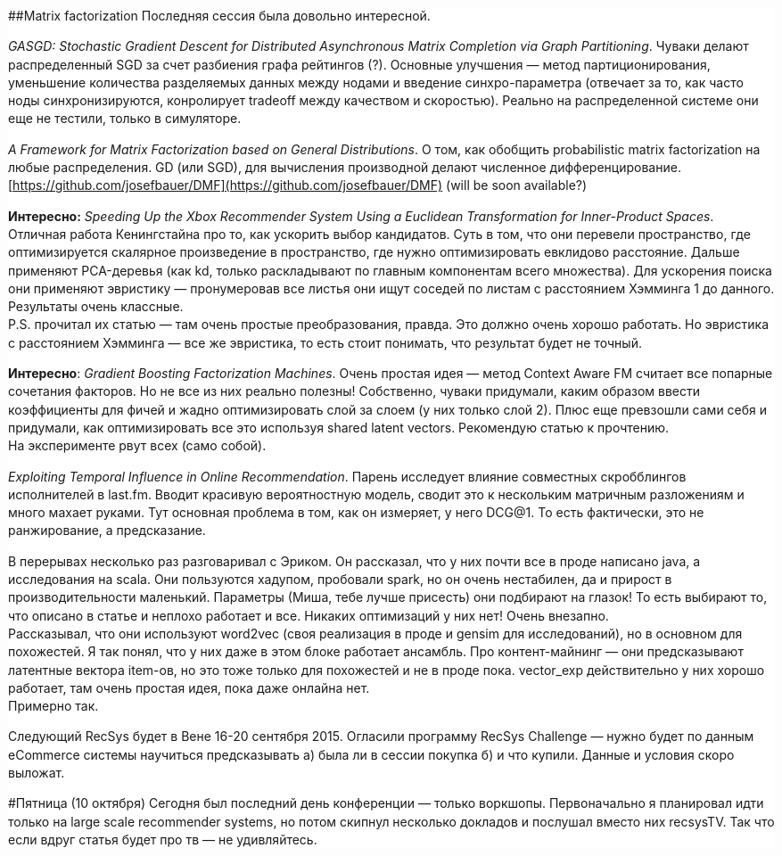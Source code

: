 ##Matrix factorization
Последняя сессия была довольно интересной.
 
*GASGD: Stochastic Gradient Descent for Distributed Asynchronous Matrix Completion via Graph Partitioning*. Чуваки делают раcпределенный SGD за счет разбиения графа рейтингов (?). Основные улучшения — метод партиционирования, уменьшение количества разделяемых данных между нодами и введение синхро-параметра (отвечает за то, как часто ноды синхронизируются, конролирует tradeoff между качеством и скоростью). Реально на распределенной системе они еще не тестили, только в симуляторе.
 
*A Framework for Matrix Factorization based on General Distributions*. О том, как обобщить probabilistic matrix factorization на любые распределения. GD (или SGD), для вычисления производной делают численное дифференцирование.
[https://github.com/josefbauer/DMF](https://github.com/josefbauer/DMF) (will be soon available?)
 
**Интересно:** *Speeding Up the Xbox Recommender System Using a Euclidean Transformation for Inner-Product Spaces*. Отличная работа Кенингстайна про то, как ускорить выбор кандидатов. Суть в том, что они перевели пространство, где оптимизируется скалярное произведение в пространство, где нужно оптимизировать евклидово расстояние. Дальше применяют PCA-деревья (как kd, только раскладывают по главным компонентам всего множества). Для ускорения поиска они применяют эвристику — пронумеровав все листья они ищут соседей по листам с расстоянием Хэмминга 1 до данного.  
Результаты очень классные.  
P.S. прочитал их статью — там очень простые преобразования, правда. Это должно очень хорошо работать. Но эвристика с расстоянием Хэмминга — все же эвристика, то есть стоит понимать, что результат будет не точный.
 
**Интересно**: *Gradient Boosting Factorization Machines*. Очень простая идея — метод Context Aware FM считает все попарные сочетания факторов. Но не все из них реально полезны! Собственно, чуваки придумали, каким образом ввести коэффициенты для фичей и жадно оптимизировать слой за слоем (у них только слой 2). Плюс еще превзошли сами себя и придумали, как оптимизировать все это используя shared latent vectors. Рекомендую статью к прочтению.  
На эксперименте рвут всех (само собой).
 
*Exploiting Temporal Influence in Online Recommendation*. Парень исследует влияние совместных скробблингов исполнителей в last.fm. Вводит красивую вероятностную модель, сводит это к нескольким матричным разложениям и много махает руками. Тут основная проблема в том, как он измеряет, у него DCG@1. То есть фактически, это не ранжирование, а предсказание.

В перерывах несколько раз разговаривал с Эриком. Он рассказал, что у них почти все в проде написано java, а исследования на scala. Они пользуются хадупом, пробовали spark, но он очень нестабилен, да и прирост в производительности маленький. Параметры (Миша, тебе лучше присесть) они подбирают на глазок! То есть выбирают то, что описано в статье и неплохо работает и все. Никаких оптимизаций у них нет! Очень внезапно.  
Рассказывал, что они используют word2vec (своя реализация в проде и gensim для исследований), но в основном для похожестей. Я так понял, что у них даже в этом блоке работает ансамбль. Про контент-майнинг — они предсказывают латентные вектора item-ов, но это тоже только для похожестей и не в проде пока. vector_exp действительно у них хорошо работает, там очень простая идея, пока даже онлайна нет.  
Примерно так.  
 
 
Следующий RecSys будет в Вене 16-20 сентября 2015. Огласили программу RecSys Challenge — нужно будет по данным eCommerce системы научиться предсказывать а) была ли в сессии покупка б) и что купили. Данные и условия скоро выложат.
 
#Пятница (10 октября)
Сегодня был последний день конференции — только воркшопы. Первоначально я планировал идти только на large scale recommender systems, но потом скипнул несколько докладов и послушал вместо них recsysTV. Так что если вдруг статья будет про тв — не удивляйтесь.
